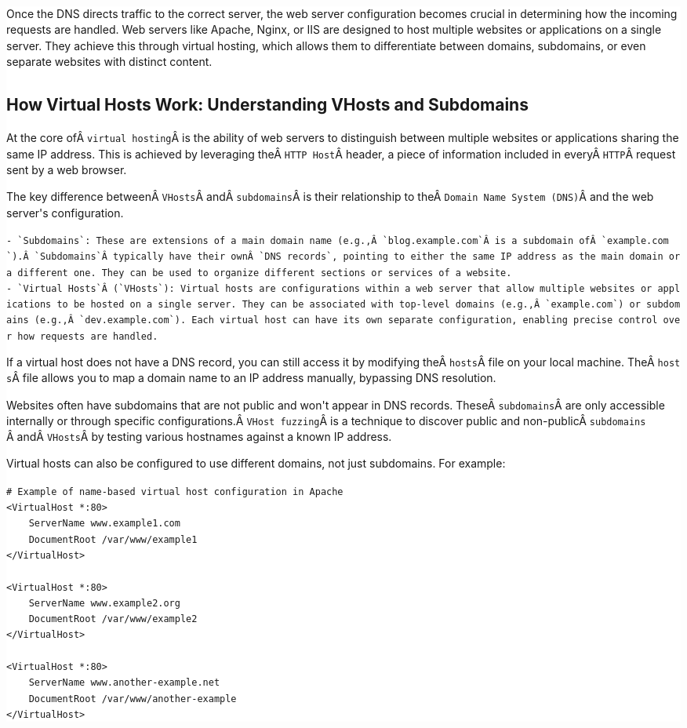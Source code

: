 ﻿Once the DNS directs traffic to the correct server, the web server configuration becomes crucial in determining how the incoming requests are handled. Web servers like Apache, Nginx, or IIS are designed to host multiple websites or applications on a single server. They achieve this through virtual hosting, which allows them to differentiate between domains, subdomains, or even separate websites with distinct content.

## How Virtual Hosts Work: Understanding VHosts and Subdomains

At the core ofÂ `virtual hosting`Â is the ability of web servers to distinguish between multiple websites or applications sharing the same IP address. This is achieved by leveraging theÂ `HTTP Host`Â header, a piece of information included in everyÂ `HTTP`Â request sent by a web browser.

The key difference betweenÂ `VHosts`Â andÂ `subdomains`Â is their relationship to theÂ `Domain Name System (DNS)`Â and the web server's configuration.

```ad-info
- `Subdomains`: These are extensions of a main domain name (e.g.,Â `blog.example.com`Â is a subdomain ofÂ `example.com`).Â `Subdomains`Â typically have their ownÂ `DNS records`, pointing to either the same IP address as the main domain or a different one. They can be used to organize different sections or services of a website.
- `Virtual Hosts`Â (`VHosts`): Virtual hosts are configurations within a web server that allow multiple websites or applications to be hosted on a single server. They can be associated with top-level domains (e.g.,Â `example.com`) or subdomains (e.g.,Â `dev.example.com`). Each virtual host can have its own separate configuration, enabling precise control over how requests are handled.
```

If a virtual host does not have a DNS record, you can still access it by modifying theÂ `hosts`Â file on your local machine. TheÂ `hosts`Â file allows you to map a domain name to an IP address manually, bypassing DNS resolution.

Websites often have subdomains that are not public and won't appear in DNS records. TheseÂ `subdomains`Â are only accessible internally or through specific configurations.Â `VHost fuzzing`Â is a technique to discover public and non-publicÂ `subdomains`Â andÂ `VHosts`Â by testing various hostnames against a known IP address.

Virtual hosts can also be configured to use different domains, not just subdomains. For example:


```apacheconf
# Example of name-based virtual host configuration in Apache
<VirtualHost *:80>
    ServerName www.example1.com
    DocumentRoot /var/www/example1
</VirtualHost>

<VirtualHost *:80>
    ServerName www.example2.org
    DocumentRoot /var/www/example2
</VirtualHost>

<VirtualHost *:80>
    ServerName www.another-example.net
    DocumentRoot /var/www/another-example
</VirtualHost>
```
